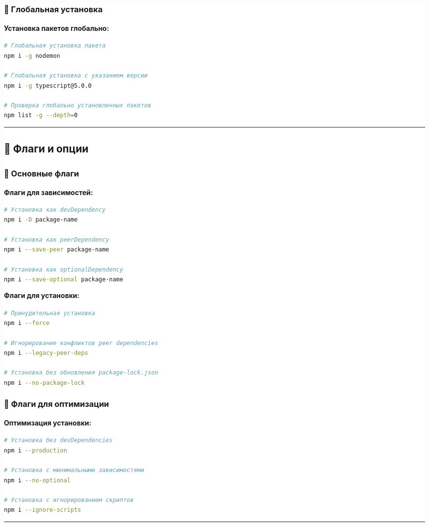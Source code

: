 ### 📌 Глобальная установка

**Установка пакетов глобально:**
```bash
# Глобальная установка пакета
npm i -g nodemon

# Глобальная установка с указанием версии
npm i -g typescript@5.0.0

# Проверка глобально установленных пакетов
npm list -g --depth=0
```

---

## 🔹 Флаги и опции

### 📌 Основные флаги

**Флаги для зависимостей:**
```bash
# Установка как devDependency
npm i -D package-name

# Установка как peerDependency
npm i --save-peer package-name

# Установка как optionalDependency
npm i --save-optional package-name
```

**Флаги для установки:**
```bash
# Принудительная установка
npm i --force

# Игнорирование конфликтов peer dependencies
npm i --legacy-peer-deps

# Установка без обновления package-lock.json
npm i --no-package-lock
```

### 📌 Флаги для оптимизации

**Оптимизация установки:**
```bash
# Установка без devDependencies
npm i --production

# Установка с минимальными зависимостями
npm i --no-optional

# Установка с игнорированием скриптов
npm i --ignore-scripts
```

---